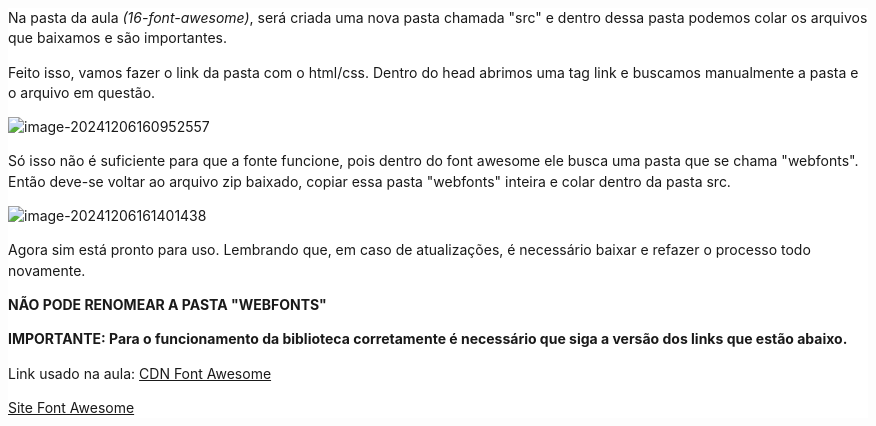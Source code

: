 
Na pasta da aula *(16-font-awesome)*, será criada uma nova pasta chamada "src" e dentro dessa pasta podemos colar os arquivos que baixamos e são importantes.

Feito isso, vamos fazer o link da pasta com o html/css. Dentro do head abrimos uma tag link e buscamos manualmente a pasta e o arquivo em questão.

![image-20241206160952557](C:\Users\letic\AppData\Roaming\Typora\typora-user-images\image-20241206160952557.png)

Só isso não é suficiente para que a fonte funcione, pois dentro do font awesome ele busca uma pasta que se chama "webfonts". Então deve-se voltar ao arquivo zip baixado, copiar essa pasta "webfonts" inteira e colar dentro da pasta src.

![image-20241206161401438](C:\Users\letic\AppData\Roaming\Typora\typora-user-images\image-20241206161401438.png)

Agora sim está pronto para uso. Lembrando que, em caso de atualizações, é necessário baixar e refazer o processo todo novamente.

**NÃO PODE RENOMEAR A PASTA "WEBFONTS"**



**IMPORTANTE: Para o funcionamento da biblioteca corretamente é necessário que siga a versão dos links que estão abaixo.** 

Link usado na aula: [CDN Font Awesome](https://cdnjs.com/libraries/font-awesome/5.15.4?_gl=1*14iz9c2*_ga*MTEwMjE3ODAuMTcyODM5NjEwNA..*_ga_37GXT4VGQK*MTczMzUwNTE4NC42Ni4xLjE3MzM1MDUyMDEuMC4wLjA.)

[Site Font Awesome](https://fontawesome.com/v5/search?_gl=1*14iz9c2*_ga*MTEwMjE3ODAuMTcyODM5NjEwNA..*_ga_37GXT4VGQK*MTczMzUwNTE4NC42Ni4xLjE3MzM1MDUyMDEuMC4wLjA.)

